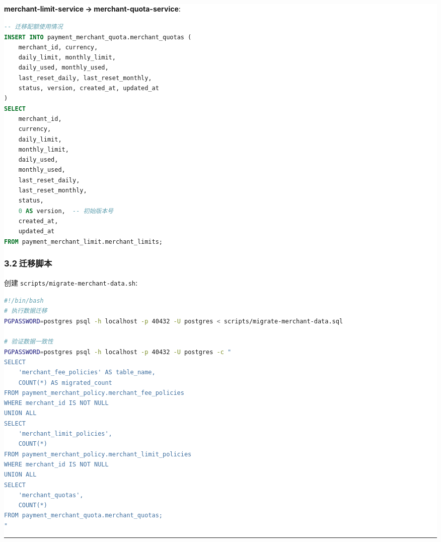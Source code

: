 **merchant-limit-service → merchant-quota-service**:
```sql
-- 迁移配额使用情况
INSERT INTO payment_merchant_quota.merchant_quotas (
    merchant_id, currency,
    daily_limit, monthly_limit,
    daily_used, monthly_used,
    last_reset_daily, last_reset_monthly,
    status, version, created_at, updated_at
)
SELECT
    merchant_id,
    currency,
    daily_limit,
    monthly_limit,
    daily_used,
    monthly_used,
    last_reset_daily,
    last_reset_monthly,
    status,
    0 AS version,  -- 初始版本号
    created_at,
    updated_at
FROM payment_merchant_limit.merchant_limits;
```

### 3.2 迁移脚本

创建 `scripts/migrate-merchant-data.sh`:
```bash
#!/bin/bash
# 执行数据迁移
PGPASSWORD=postgres psql -h localhost -p 40432 -U postgres < scripts/migrate-merchant-data.sql

# 验证数据一致性
PGPASSWORD=postgres psql -h localhost -p 40432 -U postgres -c "
SELECT
    'merchant_fee_policies' AS table_name,
    COUNT(*) AS migrated_count
FROM payment_merchant_policy.merchant_fee_policies
WHERE merchant_id IS NOT NULL
UNION ALL
SELECT
    'merchant_limit_policies',
    COUNT(*)
FROM payment_merchant_policy.merchant_limit_policies
WHERE merchant_id IS NOT NULL
UNION ALL
SELECT
    'merchant_quotas',
    COUNT(*)
FROM payment_merchant_quota.merchant_quotas;
"
```

---
